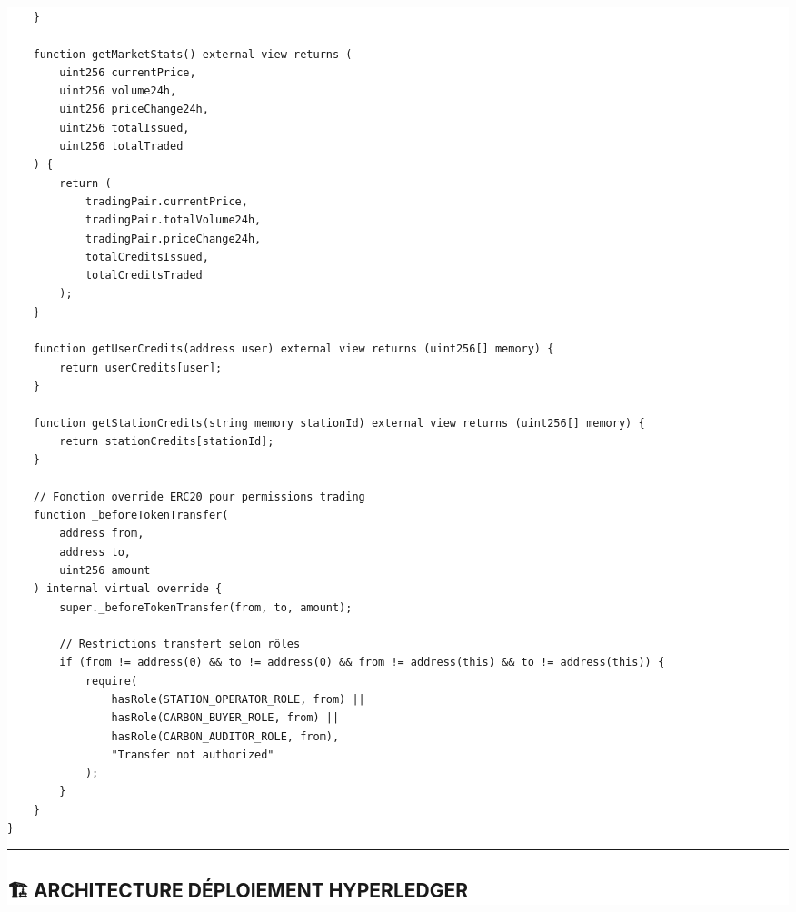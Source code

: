 ```
    }
    
    function getMarketStats() external view returns (
        uint256 currentPrice,
        uint256 volume24h,
        uint256 priceChange24h,
        uint256 totalIssued,
        uint256 totalTraded
    ) {
        return (
            tradingPair.currentPrice,
            tradingPair.totalVolume24h,
            tradingPair.priceChange24h,
            totalCreditsIssued,
            totalCreditsTraded
        );
    }
    
    function getUserCredits(address user) external view returns (uint256[] memory) {
        return userCredits[user];
    }
    
    function getStationCredits(string memory stationId) external view returns (uint256[] memory) {
        return stationCredits[stationId];
    }
    
    // Fonction override ERC20 pour permissions trading
    function _beforeTokenTransfer(
        address from,
        address to,
        uint256 amount
    ) internal virtual override {
        super._beforeTokenTransfer(from, to, amount);
        
        // Restrictions transfert selon rôles
        if (from != address(0) && to != address(0) && from != address(this) && to != address(this)) {
            require(
                hasRole(STATION_OPERATOR_ROLE, from) || 
                hasRole(CARBON_BUYER_ROLE, from) ||
                hasRole(CARBON_AUDITOR_ROLE, from),
                "Transfer not authorized"
            );
        }
    }
}
```

---

## 🏗️ **ARCHITECTURE DÉPLOIEMENT HYPERLEDGER**

